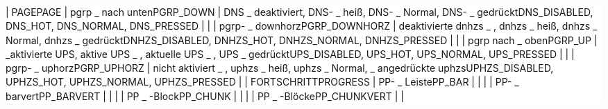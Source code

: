 | <span data-ttu-id="40c9f-347">PAGE</span><span class="sxs-lookup"><span data-stu-id="40c9f-347">PAGE</span></span>           | <span data-ttu-id="40c9f-348">pgrp \_ nach unten</span><span class="sxs-lookup"><span data-stu-id="40c9f-348">PGRP\_DOWN</span></span>                          | <span data-ttu-id="40c9f-349">DNS \_ deaktiviert, DNS- \_ heiß, DNS- \_ Normal, DNS- \_ gedrückt</span><span class="sxs-lookup"><span data-stu-id="40c9f-349">DNS\_DISABLED, DNS\_HOT, DNS\_NORMAL, DNS\_PRESSED</span></span>                                                                                                                                                                                                                                                                                                                                                             |
|                | <span data-ttu-id="40c9f-350">pgrp- \_ downhorz</span><span class="sxs-lookup"><span data-stu-id="40c9f-350">PGRP\_DOWNHORZ</span></span>                      | <span data-ttu-id="40c9f-351">deaktivierte dnhzs \_ , dnhzs \_ heiß, dnhzs \_ Normal, dnhzs \_ gedrückt</span><span class="sxs-lookup"><span data-stu-id="40c9f-351">DNHZS\_DISABLED, DNHZS\_HOT, DNHZS\_NORMAL, DNHZS\_PRESSED</span></span>                                                                                                                                                                                                                                                                                                                                                     |
|                | <span data-ttu-id="40c9f-352">pgrp nach \_ oben</span><span class="sxs-lookup"><span data-stu-id="40c9f-352">PGRP\_UP</span></span>                            | <span data-ttu-id="40c9f-353">\_aktivierte UPS, aktive UPS \_ , aktuelle UPS \_ , UPS \_ gedrückt</span><span class="sxs-lookup"><span data-stu-id="40c9f-353">UPS\_DISABLED, UPS\_HOT, UPS\_NORMAL, UPS\_PRESSED</span></span>                                                                                                                                                                                                                                                                                                                                                             |
|                | <span data-ttu-id="40c9f-354">pgrp- \_ uphorz</span><span class="sxs-lookup"><span data-stu-id="40c9f-354">PGRP\_UPHORZ</span></span>                        | <span data-ttu-id="40c9f-355">nicht aktiviert \_ , uphzs \_ heiß, uphzs \_ Normal, \_ angedrückte uphzs</span><span class="sxs-lookup"><span data-stu-id="40c9f-355">UPHZS\_DISABLED, UPHZS\_HOT, UPHZS\_NORMAL, UPHZS\_PRESSED</span></span>                                                                                                                                                                                                                                                                                                                                                     |
| <span data-ttu-id="40c9f-356">FORTSCHRITT</span><span class="sxs-lookup"><span data-stu-id="40c9f-356">PROGRESS</span></span>       | <span data-ttu-id="40c9f-357">PP- \_ Leiste</span><span class="sxs-lookup"><span data-stu-id="40c9f-357">PP\_BAR</span></span>                             |                                                                                                                                                                                                                                                                                                                                                                                                                |
|                | <span data-ttu-id="40c9f-358">PP- \_ barvert</span><span class="sxs-lookup"><span data-stu-id="40c9f-358">PP\_BARVERT</span></span>                         |                                                                                                                                                                                                                                                                                                                                                                                                                |
|                | <span data-ttu-id="40c9f-359">PP \_ -Block</span><span class="sxs-lookup"><span data-stu-id="40c9f-359">PP\_CHUNK</span></span>                           |                                                                                                                                                                                                                                                                                                                                                                                                                |
|                | <span data-ttu-id="40c9f-360">PP \_ -Blöcke</span><span class="sxs-lookup"><span data-stu-id="40c9f-360">PP\_CHUNKVERT</span></span>                       |                                                                                                                                                                                                                                                                                                                                                                                                                |